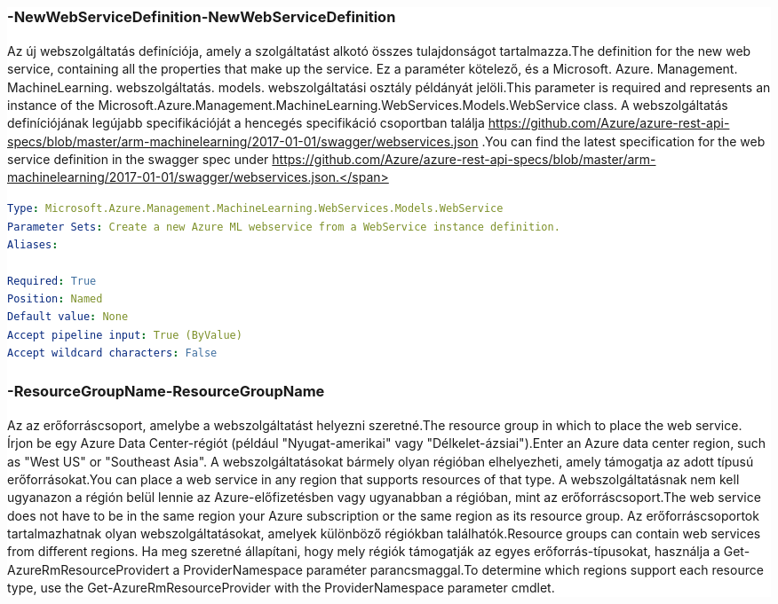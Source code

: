 ### <span data-ttu-id="8ab76-133">-NewWebServiceDefinition</span><span class="sxs-lookup"><span data-stu-id="8ab76-133">-NewWebServiceDefinition</span></span>
<span data-ttu-id="8ab76-134">Az új webszolgáltatás definíciója, amely a szolgáltatást alkotó összes tulajdonságot tartalmazza.</span><span class="sxs-lookup"><span data-stu-id="8ab76-134">The definition for the new web service, containing all the properties that make up the service.</span></span>
<span data-ttu-id="8ab76-135">Ez a paraméter kötelező, és a Microsoft. Azure. Management. MachineLearning. webszolgáltatás. models. webszolgáltatási osztály példányát jelöli.</span><span class="sxs-lookup"><span data-stu-id="8ab76-135">This parameter is required and represents an instance of the Microsoft.Azure.Management.MachineLearning.WebServices.Models.WebService class.</span></span>
<span data-ttu-id="8ab76-136">A webszolgáltatás definíciójának legújabb specifikációját a hencegés specifikáció csoportban találja https://github.com/Azure/azure-rest-api-specs/blob/master/arm-machinelearning/2017-01-01/swagger/webservices.json .</span><span class="sxs-lookup"><span data-stu-id="8ab76-136">You can find the latest specification for the web service definition in the swagger spec under https://github.com/Azure/azure-rest-api-specs/blob/master/arm-machinelearning/2017-01-01/swagger/webservices.json.</span></span>

```yaml
Type: Microsoft.Azure.Management.MachineLearning.WebServices.Models.WebService
Parameter Sets: Create a new Azure ML webservice from a WebService instance definition.
Aliases: 

Required: True
Position: Named
Default value: None
Accept pipeline input: True (ByValue)
Accept wildcard characters: False
```

### <span data-ttu-id="8ab76-137">-ResourceGroupName</span><span class="sxs-lookup"><span data-stu-id="8ab76-137">-ResourceGroupName</span></span>
<span data-ttu-id="8ab76-138">Az az erőforráscsoport, amelybe a webszolgáltatást helyezni szeretné.</span><span class="sxs-lookup"><span data-stu-id="8ab76-138">The resource group in which to place the web service.</span></span>
<span data-ttu-id="8ab76-139">Írjon be egy Azure Data Center-régiót (például "Nyugat-amerikai" vagy "Délkelet-ázsiai").</span><span class="sxs-lookup"><span data-stu-id="8ab76-139">Enter an Azure data center region, such as "West US" or "Southeast Asia".</span></span>
<span data-ttu-id="8ab76-140">A webszolgáltatásokat bármely olyan régióban elhelyezheti, amely támogatja az adott típusú erőforrásokat.</span><span class="sxs-lookup"><span data-stu-id="8ab76-140">You can place a web service in any region that supports resources of that type.</span></span>
<span data-ttu-id="8ab76-141">A webszolgáltatásnak nem kell ugyanazon a régión belül lennie az Azure-előfizetésben vagy ugyanabban a régióban, mint az erőforráscsoport.</span><span class="sxs-lookup"><span data-stu-id="8ab76-141">The web service does not have to be in the same region your Azure subscription or the same region as its resource group.</span></span>
<span data-ttu-id="8ab76-142">Az erőforráscsoportok tartalmazhatnak olyan webszolgáltatásokat, amelyek különböző régiókban találhatók.</span><span class="sxs-lookup"><span data-stu-id="8ab76-142">Resource groups can contain web services from different regions.</span></span>
<span data-ttu-id="8ab76-143">Ha meg szeretné állapítani, hogy mely régiók támogatják az egyes erőforrás-típusokat, használja a Get-AzureRmResourceProvidert a ProviderNamespace paraméter parancsmaggal.</span><span class="sxs-lookup"><span data-stu-id="8ab76-143">To determine which regions support each resource type, use the Get-AzureRmResourceProvider with the ProviderNamespace parameter cmdlet.</span></span>
